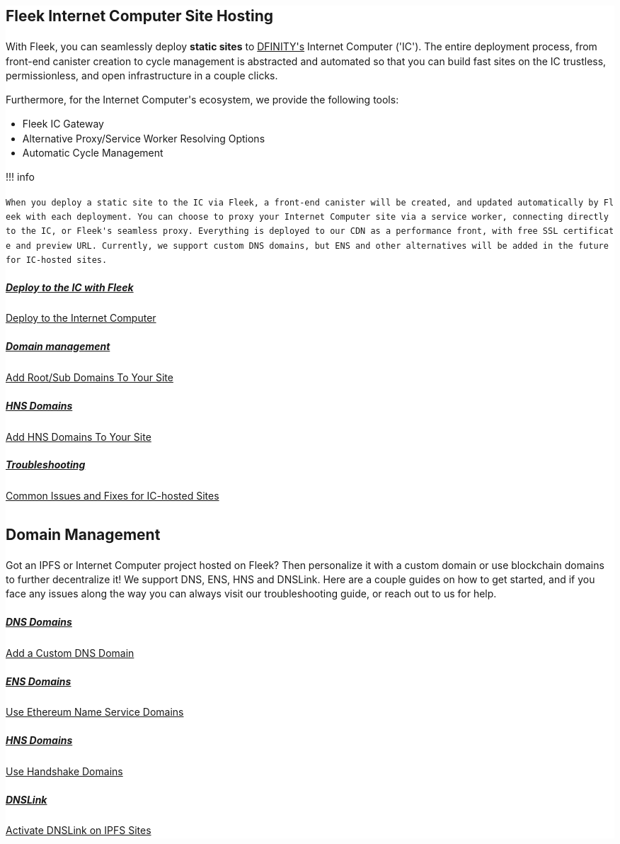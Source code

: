 </div>

## Fleek Internet Computer Site Hosting

With Fleek, you can seamlessly deploy **static sites** to [DFINITY's](https://dfinity.org/) Internet Computer ('IC'). The entire deployment process, from front-end canister creation to cycle management is abstracted and automated so that you can build fast sites on the IC trustless, permissionless, and open infrastructure in a couple clicks.

Furthermore, for the Internet Computer's ecosystem, we provide the following tools:

- Fleek IC Gateway
- Alternative Proxy/Service Worker Resolving Options
- Automatic Cycle Management

!!! info

    When you deploy a static site to the IC via Fleek, a front-end canister will be created, and updated automatically by Fleek with each deployment. You can choose to proxy your Internet Computer site via a service worker, connecting directly to the IC, or Fleek's seamless proxy. Everything is deployed to our CDN as a performance front, with free SSL certificate and preview URL. Currently, we support custom DNS domains, but ENS and other alternatives will be added in the future for IC-hosted sites.

<div class="prev-boxes-list">
<a href="./internet-computer-hosting/site-deployment/" class="prev-box">
<h5>Deploy to the IC with Fleek</h5>
<p>Deploy to the Internet Computer</p>
</a>
<a href="https://docs.fleek.co/domain-management/custom-dns-domains/" class="prev-box">
    <h5>Domain management</h5>
    <p>Add Root/Sub Domains To Your Site</p>
  </a>
<a href="https://docs.fleek.co/domain-management/hns-domains/" class="prev-box">
    <h5>HNS Domains</h5>
    <p>Add HNS Domains To Your Site</p>
  </a>  
<a href="./internet-computer-hosting/troubleshooting" class="prev-box">
<h5>Troubleshooting</h5>
<p>Common Issues and Fixes for IC-hosted Sites</p>
</a>
</div>

## Domain Management

Got an IPFS or Internet Computer project hosted on Fleek? Then personalize it with a custom domain or use blockchain domains to further decentralize it! We support DNS, ENS, HNS and DNSLink. Here are a couple guides on how to get started, and if you face any issues along the way you can always visit our troubleshooting guide, or reach out to us for help.

<div class="prev-boxes-list">
  <a href="./domain-management/custom-dns-domains/" class="prev-box">
    <h5>DNS Domains</h5>
    <p>Add a Custom DNS Domain</p>
  </a>
  <a href="./domain-management/ens-domains/" class="prev-box">
    <h5>ENS Domains</h5>
    <p>Use Ethereum Name Service Domains</p>
  </a>
    <a href="./domain-management/hns-domains/" class="prev-box">
    <h5>HNS Domains</h5>
    <p>Use Handshake Domains</p>
  </a>
  <a href="./domain-management/dns-link/" class="prev-box">
    <h5>DNSLink</h5>
    <p>Activate DNSLink on IPFS Sites</p>